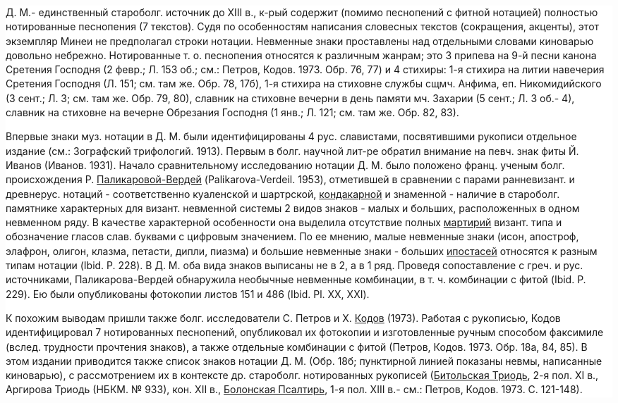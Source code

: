 Д. М.- единственный староболг. источник до XIII в., к-рый содержит (помимо песнопений с фитной нотацией) полностью нотированные песнопения (7 текстов). Судя по особенностям написания словесных текстов (сокращения, акценты), этот экземпляр Минеи не предполагал строки нотации. Невменные знаки проставлены над отдельными словами киноварью довольно небрежно. Нотированные т. о. песнопения относятся к различным жанрам; это 3 припева на 9-й песни канона Сретения Господня (2 февр.; Л. 153 об.; см.: Петров, Кодов. 1973. Обр. 76, 77) и 4 стихиры: 1-я стихира на литии навечерия Сретения Господня (Л. 151; см. там же. Обр. 78, 17б), 1-я стихира на стиховне службы сщмч. Анфима, еп. Никомидийского (3 сент.; Л. 3; см. там же. Обр. 79, 80), славник на стиховне вечерни в день памяти мч. Захарии (5 сент.; Л. 3 об.- 4), славник на стиховне на вечерне Обрезания Господня (1 янв.; Л. 121; см. там же. Обр. 82, 83).

Впервые знаки муз. нотации в Д. М. были идентифицированы 4 рус. славистами, посвятившими рукописи отдельное издание (см.: Зографский трифологий. 1913). Первым в болг. научной лит-ре обратил внимание на певч. знак фиты Й. Иванов (Иванов. 1931). Начало сравнительному исследованию нотации Д. М. было положено франц. ученым болг. происхождения Р. [Паликаровой-Вердей](https://pravenc.ru/text/Паликаровой-Вердей.html) (Palikarova-Verdeil. 1953), отметившей в сравнении с парами ранневизант. и древнерус. нотаций - соответственно куаленской и шартрской, [кондакарной](https://pravenc.ru/text/кондакарной.html) и знаменной - наличие в староболг. памятнике характерных для визант. невменной системы 2 видов знаков - малых и больших, расположенных в одном невменном ряду. В качестве характерной особенности она выделила отсутствие полных [мартирий](https://pravenc.ru/text/мартирий.html) визант. типа и обозначение гласов слав. буквами с цифровым значением. По ее мнению, малые невменные знаки (исон, апостроф, элафрон, олигон, клазма, петасти, дипли, пиазма) и большие невменные знаки - больших [ипостасей](https://pravenc.ru/text/ипостасей.html) относятся к разным типам нотации (Ibid. P. 228). В Д. М. оба вида знаков выписаны не в 2, а в 1 ряд. Проведя сопоставление с греч. и рус. источниками, Паликарова-Вердей обнаружила необычные невменные комбинации, в т. ч. комбинации с фитой (Ibid. P. 229). Ею были опубликованы фотокопии листов 151 и 486 (Ibid. Pl. XX, XXI).

К похожим выводам пришли также болг. исследователи С. Петров и Х. [Кодов](https://pravenc.ru/text/Кодов.html) (1973). Работая с рукописью, Кодов идентифицировал 7 нотированных песнопений, опубликовал их фотокопии и изготовленные ручным способом факсимиле (вслед. трудности прочтения знаков), а также отдельные комбинации с фитой (Петров, Кодов. 1973. Обр. 18а, 84, 85). В этом издании приводится также список знаков нотации Д. М. (Обр. 18б; пунктирной линией показаны невмы, написанные киноварью), с рассмотрением их в контексте др. староболг. нотированных рукописей ([Битольская Триодь](<https://pravenc.ru/text/Битольская Триодь.html>), 2-я пол. XI в., Аргирова Триодь (НБКМ. № 933), кон. XII в., [Болонская Псалтирь](<https://pravenc.ru/text/Болонская Псалтирь.html>), 1-я пол. XIII в.- см.: Петров, Кодов. 1973. С. 121-148).
